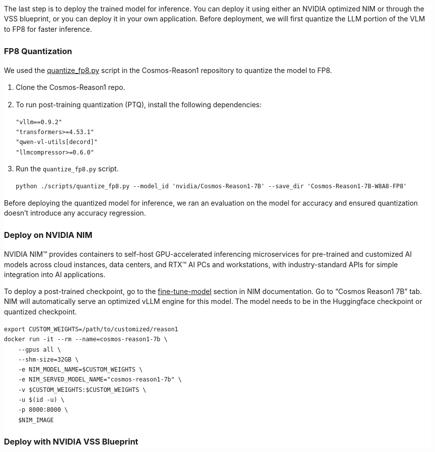 The last step is to deploy the trained model for inference. You can deploy it using either an NVIDIA optimized NIM or through the VSS blueprint, or you can deploy it in your own application. Before deployment, we will first quantize the LLM portion of the VLM to FP8 for faster inference.

### FP8 Quantization

We used the [quantize_fp8.py](https://github.com/nvidia-cosmos/cosmos-reason1/blob/main/scripts/quantize_fp8.py) script in the Cosmos-Reason1 repository to quantize the model to FP8.

1. Clone the Cosmos-Reason1 repo.

2. To run post-training quantization (PTQ), install the following dependencies:

   ```shell
   "vllm==0.9.2"
   "transformers>=4.53.1"
   "qwen-vl-utils[decord]"
   "llmcompressor>=0.6.0"
   ```

3. Run the `quantize_fp8.py` script.

   ```shell
   python ./scripts/quantize_fp8.py --model_id 'nvidia/Cosmos-Reason1-7B' --save_dir 'Cosmos-Reason1-7B-W8A8-FP8'
   ```

Before deploying the quantized model for inference, we ran an evaluation on the model for accuracy and ensured quantization doesn’t introduce any accuracy regression.

### Deploy on NVIDIA NIM

NVIDIA NIM™ provides containers to self-host GPU-accelerated inferencing microservices for pre-trained and customized AI models across cloud instances, data centers, and RTX™ AI PCs and workstations, with industry-standard APIs for simple integration into AI applications.

To deploy a post-trained checkpoint, go to the [fine-tune-model](https://docs.nvidia.com/nim/vision-language-models/latest/fine-tune-model.html) section in NIM documentation. Go to “Cosmos Reason1 7B” tab. NIM will automatically serve an optimized vLLM engine for this model. The model needs to be in the Huggingface checkpoint or quantized checkpoint.

```shell
export CUSTOM_WEIGHTS=/path/to/customized/reason1
docker run -it --rm --name=cosmos-reason1-7b \
    --gpus all \
    --shm-size=32GB \
    -e NIM_MODEL_NAME=$CUSTOM_WEIGHTS \
    -e NIM_SERVED_MODEL_NAME="cosmos-reason1-7b" \
    -v $CUSTOM_WEIGHTS:$CUSTOM_WEIGHTS \
    -u $(id -u) \
    -p 8000:8000 \
    $NIM_IMAGE
```

### Deploy with NVIDIA VSS Blueprint
